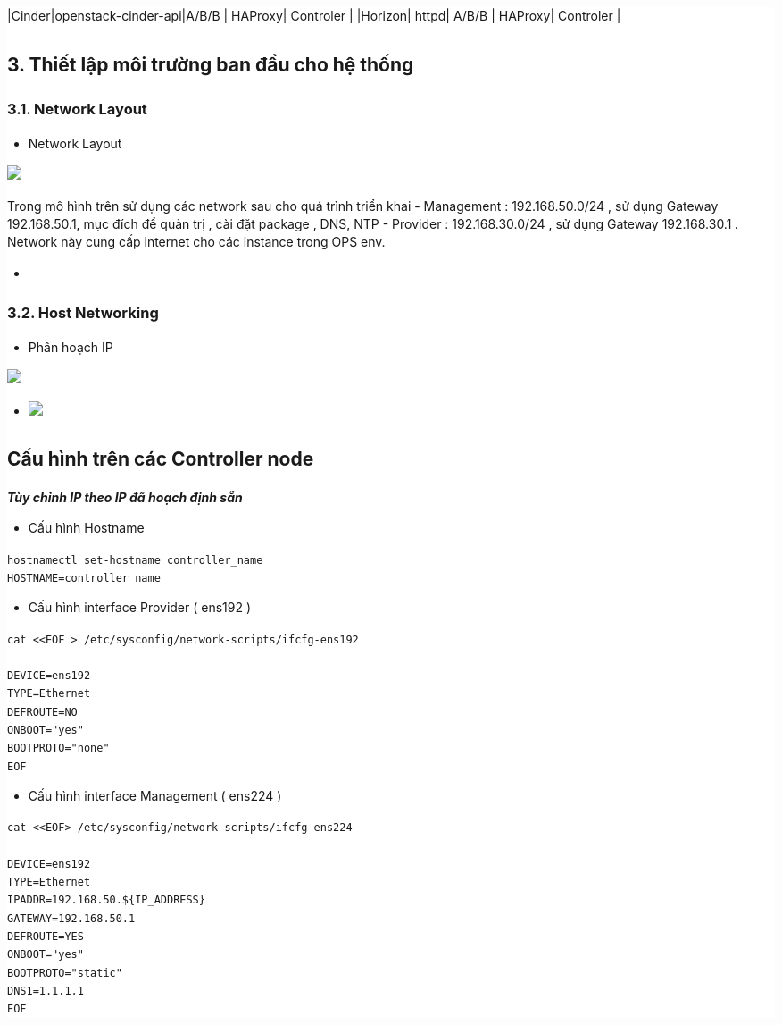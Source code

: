 |Cinder|openstack-cinder-api|A/B/B | HAProxy| Controler |
|Horizon| httpd| A/B/B | HAProxy| Controler | 

## 3. Thiết lập môi trường ban đầu cho hệ thống


### 3.1. Network Layout

- Network Layout

![](https://i.imgur.com/52nKVOx.png)

Trong mô hình trên sử dụng các network sau cho quá trình triển khai
	- Management : 192.168.50.0/24 , sử dụng Gateway 192.168.50.1, mục đích để quản trị , cài đặt package , DNS, NTP
	- Provider : 192.168.30.0/24 , sử dụng Gateway 192.168.30.1 . Network này cung cấp internet cho các instance trong OPS env. 

- 


### 3.2. Host Networking

 - Phân hoạch IP


![](https://i.imgur.com/URmvTH5.png)


- ![](https://i.imgur.com/46OeegM.png)

##  Cấu hình trên các Controller node


***Tùy chỉnh IP theo IP đã hoạch định sẵn*** 

- Cấu hình Hostname
```
hostnamectl set-hostname controller_name
HOSTNAME=controller_name
```
- Cấu hình interface Provider  ( ens192 )
```
cat <<EOF > /etc/sysconfig/network-scripts/ifcfg-ens192

DEVICE=ens192
TYPE=Ethernet
DEFROUTE=NO
ONBOOT="yes"
BOOTPROTO="none"
EOF
```
- Cấu hình interface Management ( ens224 ) 
```
cat <<EOF> /etc/sysconfig/network-scripts/ifcfg-ens224

DEVICE=ens192
TYPE=Ethernet
IPADDR=192.168.50.${IP_ADDRESS}
GATEWAY=192.168.50.1
DEFROUTE=YES
ONBOOT="yes"
BOOTPROTO="static"
DNS1=1.1.1.1
EOF
```
